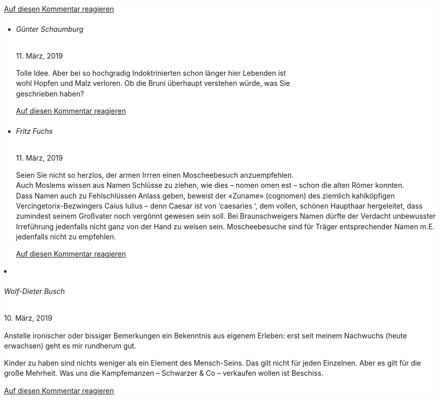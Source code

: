 <a rel="nofollow" class="comment-reply-link" href="#comment-9026" data-commentid="9026" data-postid="8447" data-belowelement="comment-9026" data-respondelement="respond" data-replyto="Antworte auf Sabine Schönfelder" aria-label="Antworte auf Sabine Schönfelder">Auf diesen Kommentar reagieren</a> 


<ul class="children">
<li class="comment odd alt depth-2 clearfix" id="li-comment-9055">
<h6 class="author">Günter Schaumburg</h6> <span class="date">11. März, 2019</span>



Tolle Idee. Aber bei so hochgradig Indoktrinierten schon länger hier Lebenden ist<br>
wohl Hopfen und Malz verloren. Ob die Bruni überhaupt verstehen würde, was Sie<br>
geschrieben haben?

<a rel="nofollow" class="comment-reply-link" href="#comment-9055" data-commentid="9055" data-postid="8447" data-belowelement="comment-9055" data-respondelement="respond" data-replyto="Antworte auf Günter Schaumburg" aria-label="Antworte auf Günter Schaumburg">Auf diesen Kommentar reagieren</a> 


</li>
<li class="comment even depth-2 clearfix" id="li-comment-9069">
<h6 class="author">Fritz Fuchs</h6> <span class="date">11. März, 2019</span>



Seien Sie nicht so herzlos, der armen Irrren einen Moscheebesuch anzuempfehlen.<br>
Auch Moslems wissen aus Namen Schlüsse zu ziehen, wie dies &#8211; nomen omen est &#8211; schon die alten Römer konnten.<br>
Dass Namen auch zu Fehlschlüssen Anlass geben, beweist der «Zuname» (cognomen) des ziemlich kahlköpfigen Vercingetorix-Bezwingers Caius Iulius &#8211; denn Caesar ist von &#8216;caesaries &#8216;, dem vollen, schönen Haupthaar hergeleitet, dass zumindest seinem Großvater noch vergönnt gewesen sein soll. Bei Braunschweigers Namen dürfte der Verdacht unbewusster Irreführung jedenfalls nicht ganz von der Hand zu weisen sein. Moscheebesuche sind für Träger entsprechender Namen m.E. jedenfalls nicht zu empfehlen.

<a rel="nofollow" class="comment-reply-link" href="#comment-9069" data-commentid="9069" data-postid="8447" data-belowelement="comment-9069" data-respondelement="respond" data-replyto="Antworte auf Fritz Fuchs" aria-label="Antworte auf Fritz Fuchs">Auf diesen Kommentar reagieren</a> 


</li>
</ul>
</li>
<li class="comment odd alt thread-even depth-1 clearfix" id="li-comment-9027">
<h6 class="author">Wolf-Dieter Busch</h6> <span class="date">10. März, 2019</span>



Anstelle ironischer oder bissiger Bemerkungen ein Bekenntnis aus eigenem Erleben: erst seit meinem Nachwuchs (heute erwachsen) geht es mir rundherum gut. 

Kinder zu haben sind nichts weniger als ein Element des Mensch-Seins. Das gilt nicht für jeden Einzelnen. Aber es gilt für die große Mehrheit. Was uns die Kampfemanzen – Schwarzer &amp; Co – verkaufen wollen ist Beschiss.

<a rel="nofollow" class="comment-reply-link" href="#comment-9027" data-commentid="9027" data-postid="8447" data-belowelement="comment-9027" data-respondelement="respond" data-replyto="Antworte auf Wolf-Dieter Busch" aria-label="Antworte auf Wolf-Dieter Busch">Auf diesen Kommentar reagieren</a> 
